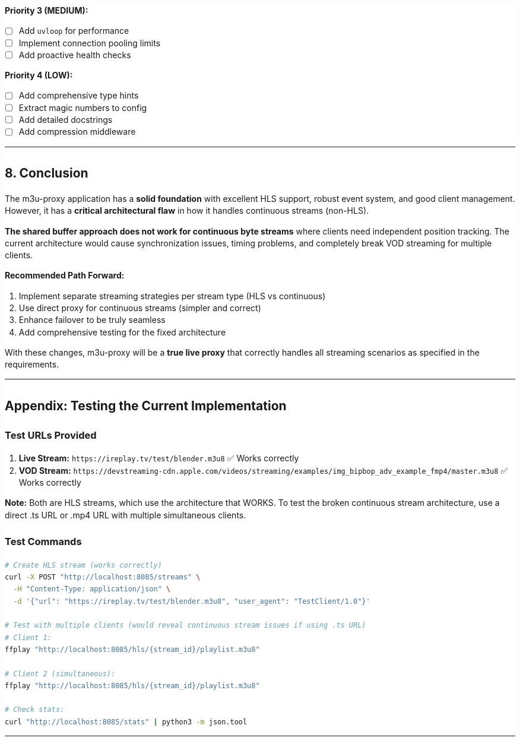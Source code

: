 **Priority 3 (MEDIUM):**
- [ ] Add `uvloop` for performance
- [ ] Implement connection pooling limits
- [ ] Add proactive health checks

**Priority 4 (LOW):**
- [ ] Add comprehensive type hints
- [ ] Extract magic numbers to config
- [ ] Add detailed docstrings
- [ ] Add compression middleware

---

## 8. Conclusion

The m3u-proxy application has a **solid foundation** with excellent HLS support, robust event system, and good client management. However, it has a **critical architectural flaw** in how it handles continuous streams (non-HLS).

**The shared buffer approach does not work for continuous byte streams** where clients need independent position tracking. The current architecture would cause synchronization issues, timing problems, and completely break VOD streaming for multiple clients.

**Recommended Path Forward:**
1. Implement separate streaming strategies per stream type (HLS vs continuous)
2. Use direct proxy for continuous streams (simpler and correct)
3. Enhance failover to be truly seamless
4. Add comprehensive testing for the fixed architecture

With these changes, m3u-proxy will be a **true live proxy** that correctly handles all streaming scenarios as specified in the requirements.

---

## Appendix: Testing the Current Implementation

### Test URLs Provided

1. **Live Stream:** `https://ireplay.tv/test/blender.m3u8` ✅ Works correctly
2. **VOD Stream:** `https://devstreaming-cdn.apple.com/videos/streaming/examples/img_bipbop_adv_example_fmp4/master.m3u8` ✅ Works correctly

**Note:** Both are HLS streams, which use the architecture that WORKS. To test the broken continuous stream architecture, use a direct .ts URL or .mp4 URL with multiple simultaneous clients.

### Test Commands

```bash
# Create HLS stream (works correctly)
curl -X POST "http://localhost:8085/streams" \
  -H "Content-Type: application/json" \
  -d '{"url": "https://ireplay.tv/test/blender.m3u8", "user_agent": "TestClient/1.0"}'

# Test with multiple clients (would reveal continuous stream issues if using .ts URL)
# Client 1:
ffplay "http://localhost:8085/hls/{stream_id}/playlist.m3u8"

# Client 2 (simultaneous):
ffplay "http://localhost:8085/hls/{stream_id}/playlist.m3u8"

# Check stats:
curl "http://localhost:8085/stats" | python3 -m json.tool
```

---